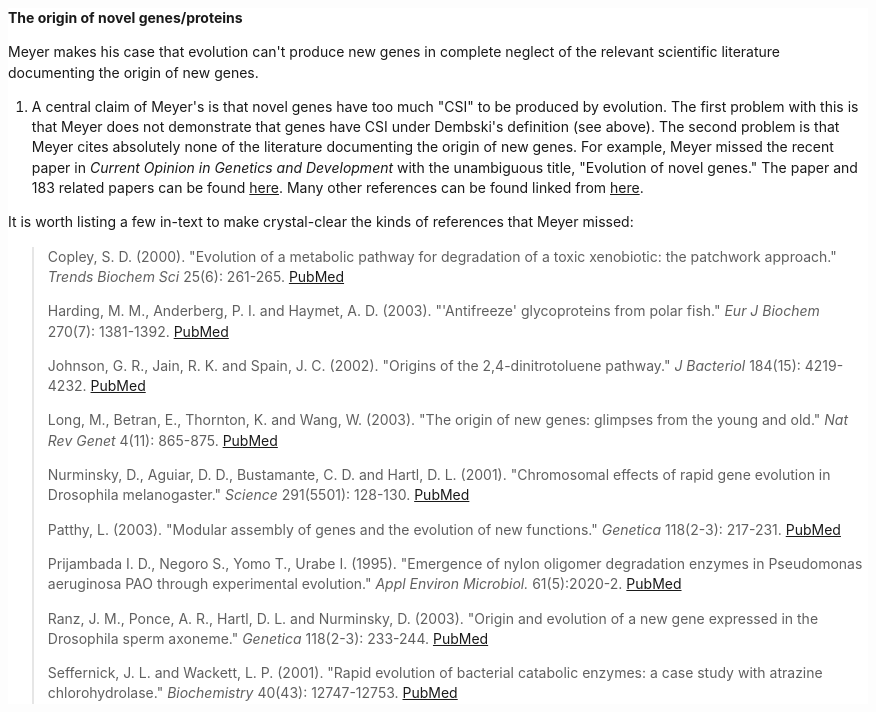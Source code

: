 **The origin of novel genes/proteins**

Meyer makes his case that evolution can't produce new genes in complete neglect of the relevant scientific literature documenting the origin of new genes.  

1. A central claim of Meyer's is that novel genes have too much "CSI" to be produced by evolution. The first problem with this is that Meyer does not demonstrate that genes have CSI under Dembski's definition (see above). The second problem is that Meyer cites absolutely none of the literature documenting the origin of new genes.  For example, Meyer missed the recent paper in _Current Opinion in Genetics and Development_ with the unambiguous title, "Evolution of novel genes." The paper and 183 related papers can be found [here](http://www.ncbi.nlm.nih.gov/entrez/query.fcgi?db=pubmed&amp;cmd=Display&amp;dopt=pubmed_pubmed&amp;from_uid=11682312).  Many other references can be found linked from [here](http://www.evowiki.org/index.php/Evolution_of_new_information).

It is worth listing a few in-text to make crystal-clear the kinds of references that Meyer missed:

> Copley, S. D. (2000). "Evolution of a metabolic pathway for degradation of a toxic xenobiotic: the patchwork approach." _Trends Biochem Sci_ 25(6): 261-265. [PubMed](http://www.ncbi.nlm.nih.gov/entrez/query.fcgi?db=pubmed&amp;cmd=Display&amp;dopt=pubmed_pubmed&amp;from_uid=10838562)
> 
> Harding, M. M., Anderberg, P. I. and Haymet, A. D. (2003). "'Antifreeze' glycoproteins from polar fish." _Eur J Biochem_ 270(7): 1381-1392. [PubMed](http://www.ncbi.nlm.nih.gov/entrez/query.fcgi?db=pubmed&amp;cmd=Display&amp;dopt=pubmed_pubmed&amp;from_uid=12653993)
> 
> Johnson, G. R., Jain, R. K. and Spain, J. C. (2002). "Origins of the 2,4-dinitrotoluene pathway." _J Bacteriol_ 184(15): 4219-4232. [PubMed](http://www.ncbi.nlm.nih.gov/entrez/query.fcgi?db=pubmed&amp;cmd=Display&amp;dopt=pubmed_pubmed&amp;from_uid=12107140)
> 
> Long, M., Betran, E., Thornton, K. and Wang, W. (2003). "The origin of new genes: glimpses from the young and old." _Nat Rev Genet_ 4(11): 865-875. [PubMed](http://www.ncbi.nlm.nih.gov/entrez/query.fcgi?db=pubmed&amp;cmd=Display&amp;dopt=pubmed_pubmed&amp;from_uid=14634634)
> 
> Nurminsky, D., Aguiar, D. D., Bustamante, C. D. and Hartl, D. L. (2001). "Chromosomal effects of rapid gene evolution in Drosophila melanogaster." _Science_ 291(5501): 128-130. [PubMed](http://www.ncbi.nlm.nih.gov/entrez/query.fcgi?db=pubmed&amp;cmd=Display&amp;dopt=pubmed_pubmed&amp;from_uid=11141564)
> 
> Patthy, L. (2003). "Modular assembly of genes and the evolution of new functions." _Genetica_ 118(2-3): 217-231. [PubMed](http://www.ncbi.nlm.nih.gov/entrez/query.fcgi?db=pubmed&amp;cmd=Display&amp;dopt=pubmed_pubmed&amp;from_uid=12868611)
> 
> Prijambada I. D., Negoro S., Yomo T., Urabe I. (1995). "Emergence of nylon oligomer degradation enzymes in Pseudomonas aeruginosa PAO through experimental evolution." _Appl Environ Microbiol._ 61(5):2020-2. [PubMed](http://www.ncbi.nlm.nih.gov/entrez/query.fcgi?db=pubmed&amp;cmd=Display&amp;dopt=pubmed_pubmed&amp;from_uid=7646041)
> 
> Ranz, J. M., Ponce, A. R., Hartl, D. L. and Nurminsky, D. (2003). "Origin and evolution of a new gene expressed in the Drosophila sperm axoneme." _Genetica_ 118(2-3): 233-244. [PubMed](http://www.ncbi.nlm.nih.gov/entrez/query.fcgi?db=pubmed&amp;cmd=Display&amp;dopt=pubmed_pubmed&amp;from_uid=12868612)
> 
> Seffernick, J. L. and Wackett, L. P. (2001). "Rapid evolution of bacterial catabolic enzymes: a case study with atrazine chlorohydrolase." _Biochemistry_ 40(43): 12747-12753. [PubMed](http://www.ncbi.nlm.nih.gov/entrez/query.fcgi?db=pubmed&amp;cmd=Display&amp;dopt=pubmed_pubmed&amp;from_uid=11669610)
